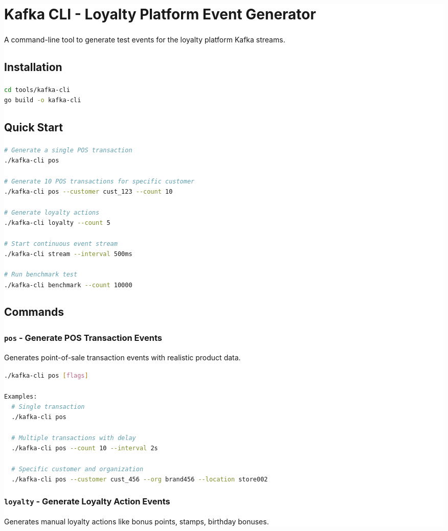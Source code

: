 # Kafka CLI - Loyalty Platform Event Generator

A command-line tool to generate test events for the loyalty platform Kafka streams.

## Installation

```bash
cd tools/kafka-cli
go build -o kafka-cli
```

## Quick Start

```bash
# Generate a single POS transaction
./kafka-cli pos

# Generate 10 POS transactions for specific customer
./kafka-cli pos --customer cust_123 --count 10

# Generate loyalty actions
./kafka-cli loyalty --count 5

# Start continuous event stream
./kafka-cli stream --interval 500ms

# Run benchmark test
./kafka-cli benchmark --count 10000
```

## Commands

### `pos` - Generate POS Transaction Events
Generates point-of-sale transaction events with realistic product data.

```bash
./kafka-cli pos [flags]

Examples:
  # Single transaction
  ./kafka-cli pos
  
  # Multiple transactions with delay
  ./kafka-cli pos --count 10 --interval 2s
  
  # Specific customer and organization
  ./kafka-cli pos --customer cust_456 --org brand456 --location store002
```

### `loyalty` - Generate Loyalty Action Events
Generates manual loyalty actions like bonus points, stamps, birthday bonuses.
